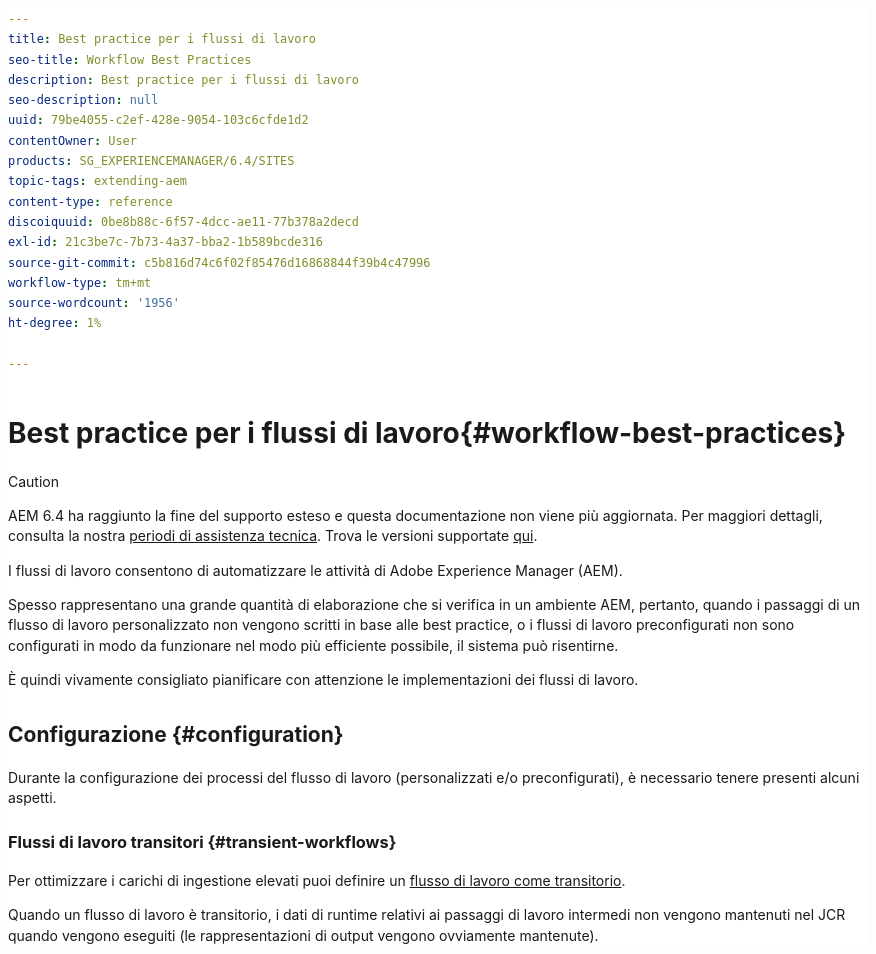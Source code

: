 ```yaml
---
title: Best practice per i flussi di lavoro
seo-title: Workflow Best Practices
description: Best practice per i flussi di lavoro
seo-description: null
uuid: 79be4055-c2ef-428e-9054-103c6cfde1d2
contentOwner: User
products: SG_EXPERIENCEMANAGER/6.4/SITES
topic-tags: extending-aem
content-type: reference
discoiquuid: 0be8b88c-6f57-4dcc-ae11-77b378a2decd
exl-id: 21c3be7c-7b73-4a37-bba2-1b589bcde316
source-git-commit: c5b816d74c6f02f85476d16868844f39b4c47996
workflow-type: tm+mt
source-wordcount: '1956'
ht-degree: 1%

---
```


# Best practice per i flussi di lavoro{#workflow-best-practices}

>[!CAUTION]
>
>AEM 6.4 ha raggiunto la fine del supporto esteso e questa documentazione non viene più aggiornata. Per maggiori dettagli, consulta la nostra [periodi di assistenza tecnica](https://helpx.adobe.com/it/support/programs/eol-matrix.html). Trova le versioni supportate [qui](https://experienceleague.adobe.com/docs/).

I flussi di lavoro consentono di automatizzare le attività di Adobe Experience Manager (AEM).

Spesso rappresentano una grande quantità di elaborazione che si verifica in un ambiente AEM, pertanto, quando i passaggi di un flusso di lavoro personalizzato non vengono scritti in base alle best practice, o i flussi di lavoro preconfigurati non sono configurati in modo da funzionare nel modo più efficiente possibile, il sistema può risentirne.

È quindi vivamente consigliato pianificare con attenzione le implementazioni dei flussi di lavoro.

## Configurazione {#configuration}

Durante la configurazione dei processi del flusso di lavoro (personalizzati e/o preconfigurati), è necessario tenere presenti alcuni aspetti.

### Flussi di lavoro transitori {#transient-workflows}

Per ottimizzare i carichi di ingestione elevati puoi definire un [flusso di lavoro come transitorio](/help/sites-developing/workflows.md#transient-workflows).

Quando un flusso di lavoro è transitorio, i dati di runtime relativi ai passaggi di lavoro intermedi non vengono mantenuti nel JCR quando vengono eseguiti (le rappresentazioni di output vengono ovviamente mantenute).
